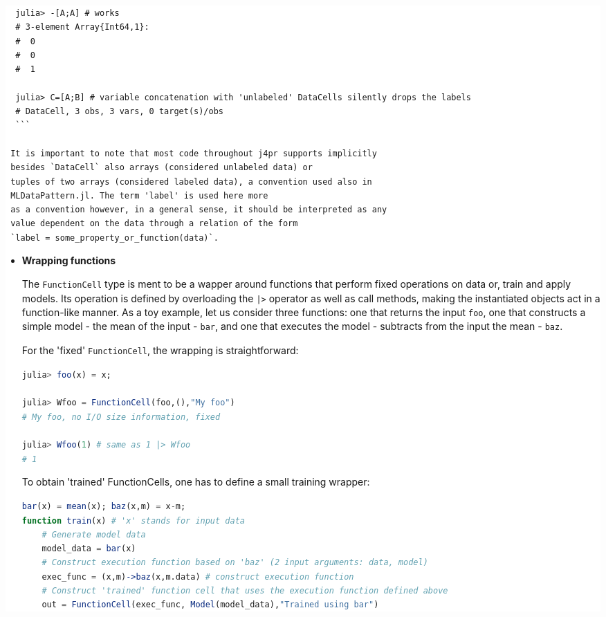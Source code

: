       julia> -[A;A] # works
      # 3-element Array{Int64,1}:
      #  0
      #  0
      #  1
       
      julia> C=[A;B] # variable concatenation with 'unlabeled' DataCells silently drops the labels
      # DataCell, 3 obs, 3 vars, 0 target(s)/obs
      ```
     
     It is important to note that most code throughout j4pr supports implicitly 
     besides `DataCell` also arrays (considered unlabeled data) or
     tuples of two arrays (considered labeled data), a convention used also in 
     MLDataPattern.jl. The term 'label' is used here more
     as a convention however, in a general sense, it should be interpreted as any
     value dependent on the data through a relation of the form 
     `label = some_property_or_function(data)`.

- **Wrapping functions** 
    
    The `FunctionCell` type is ment to be a wapper around functions that perform
    fixed operations on data or, train and apply models. Its operation is defined
    by overloading the `|>` operator as well as call methods, making the
    instantiated objects act in a function-like manner. As a toy example, let us 
    consider three functions: one that returns the input `foo`, one that constructs
    a simple model - the mean of the input - `bar`, and one that executes the model - 
    subtracts from the input the mean - `baz`.
    
    For the 'fixed' `FunctionCell`, the wrapping is straightforward: 
    ```julia
    julia> foo(x) = x;

    julia> Wfoo = FunctionCell(foo,(),"My foo")
    # My foo, no I/O size information, fixed

    julia> Wfoo(1) # same as 1 |> Wfoo
    # 1
    ```
   
    To obtain 'trained' FunctionCells, one has to define a small training wrapper:
    ```julia
    bar(x) = mean(x); baz(x,m) = x-m;
    function train(x) # 'x' stands for input data
        # Generate model data
        model_data = bar(x) 
        # Construct execution function based on 'baz' (2 input arguments: data, model)
        exec_func = (x,m)->baz(x,m.data) # construct execution function                                           
        # Construct 'trained' function cell that uses the execution function defined above
        out = FunctionCell(exec_func, Model(model_data),"Trained using bar")